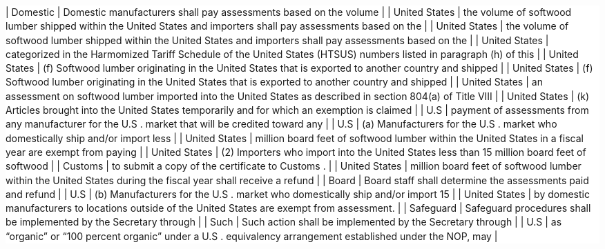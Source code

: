 | Domestic                                                                             | Domestic manufacturers shall pay assessments based on the volume                                                                                                                                    |
| United States                                                                        | the volume of softwood lumber shipped within the United States and importers shall pay assessments based on the                                                                                     |
| United States                                                                        | the volume of softwood lumber shipped within the United States and importers shall pay assessments based on the                                                                                     |
| United States                                                                        | categorized in the Harmomized Tariff Schedule of the United States (HTSUS) numbers listed in paragraph (h) of this                                                                                  |
| United States                                                                        | (f) Softwood lumber originating in the  United States that is exported to another country and shipped                                                                                               |
| United States                                                                        | (f) Softwood lumber originating in the  United States that is exported to another country and shipped                                                                                               |
| United States                                                                        | an assessment on softwood lumber imported into the United States as described in section 804(a) of Title VIII                                                                                       |
| United States                                                                        | (k) Articles brought into the  United States temporarily and for which an exemption is claimed                                                                                                      |
| U.S                                                                                  | payment of assessments from any manufacturer for the U.S . market that will be credited toward any                                                                                                  |
| U.S                                                                                  | (a) Manufacturers for the  U.S . market who domestically ship and/or import less                                                                                                                    |
| United States                                                                        | million board feet of softwood lumber within the United States in a fiscal year are exempt from paying                                                                                              |
| United States                                                                        | (2) Importers who import into the  United States less than 15 million board feet of softwood                                                                                                        |
| Customs                                                                              | to submit a copy of the certificate to Customs .                                                                                                                                                    |
| United States                                                                        | million board feet of softwood lumber within the United States during the fiscal year shall receive a refund                                                                                        |
| Board                                                                                | Board staff shall determine the assessments paid and refund                                                                                                                                         |
| U.S                                                                                  | (b) Manufacturers for the  U.S . market who domestically ship and/or import 15                                                                                                                      |
| United States                                                                        | by domestic manufacturers to locations outside of the United States  are exempt from assessment.                                                                                                    |
| Safeguard                                                                            | Safeguard procedures shall be implemented by the Secretary through                                                                                                                                  |
| Such                                                                                 | Such action shall be implemented by the Secretary through                                                                                                                                           |
| U.S                                                                                  | as &#8220;organic&#8221; or &#8220;100 percent organic&#8221; under a U.S . equivalency arrangement established under the NOP, may                                                                  |
